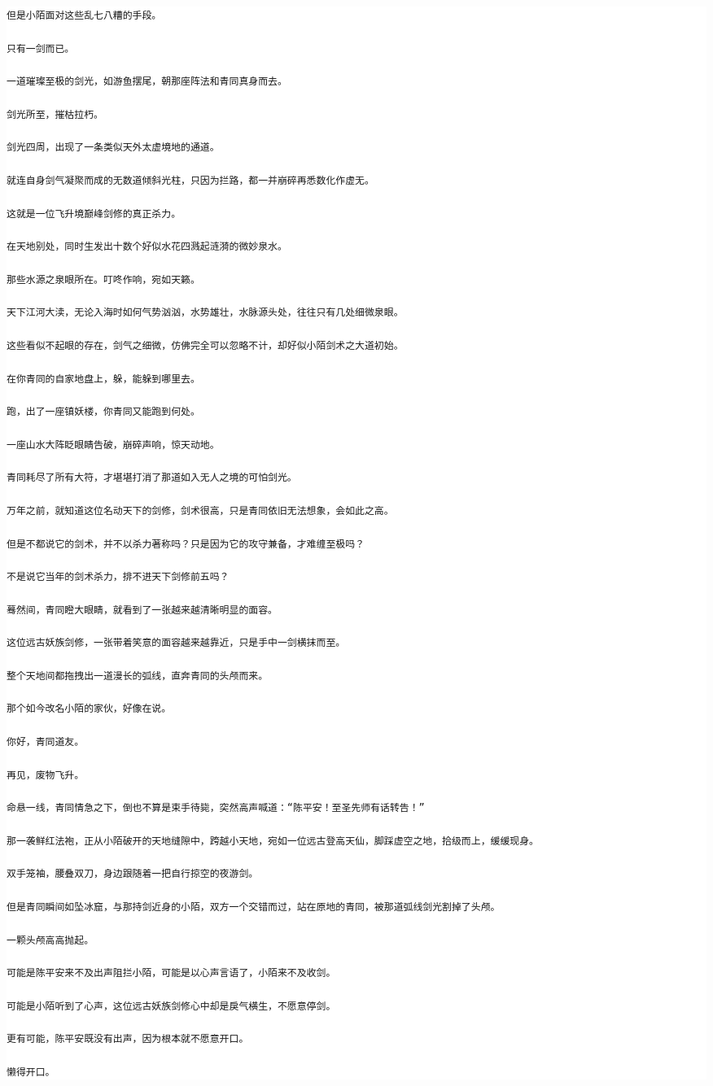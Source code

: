     但是小陌面对这些乱七八糟的手段。

    只有一剑而已。

    一道璀璨至极的剑光，如游鱼摆尾，朝那座阵法和青同真身而去。

    剑光所至，摧枯拉朽。

    剑光四周，出现了一条类似天外太虚境地的通道。

    就连自身剑气凝聚而成的无数道倾斜光柱，只因为拦路，都一并崩碎再悉数化作虚无。

    这就是一位飞升境巅峰剑修的真正杀力。

    在天地别处，同时生发出十数个好似水花四溅起涟漪的微妙泉水。

    那些水源之泉眼所在。叮咚作响，宛如天籁。

    天下江河大渎，无论入海时如何气势汹汹，水势雄壮，水脉源头处，往往只有几处细微泉眼。

    这些看似不起眼的存在，剑气之细微，仿佛完全可以忽略不计，却好似小陌剑术之大道初始。

    在你青同的自家地盘上，躲，能躲到哪里去。

    跑，出了一座镇妖楼，你青同又能跑到何处。

    一座山水大阵眨眼睛告破，崩碎声响，惊天动地。

    青同耗尽了所有大符，才堪堪打消了那道如入无人之境的可怕剑光。

    万年之前，就知道这位名动天下的剑修，剑术很高，只是青同依旧无法想象，会如此之高。

    但是不都说它的剑术，并不以杀力著称吗？只是因为它的攻守兼备，才难缠至极吗？

    不是说它当年的剑术杀力，排不进天下剑修前五吗？

    蓦然间，青同瞪大眼睛，就看到了一张越来越清晰明显的面容。

    这位远古妖族剑修，一张带着笑意的面容越来越靠近，只是手中一剑横抹而至。

    整个天地间都拖拽出一道漫长的弧线，直奔青同的头颅而来。

    那个如今改名小陌的家伙，好像在说。

    你好，青同道友。

    再见，废物飞升。

    命悬一线，青同情急之下，倒也不算是束手待毙，突然高声喊道：“陈平安！至圣先师有话转告！”

    那一袭鲜红法袍，正从小陌破开的天地缝隙中，跨越小天地，宛如一位远古登高天仙，脚踩虚空之地，拾级而上，缓缓现身。

    双手笼袖，腰叠双刀，身边跟随着一把自行掠空的夜游剑。

    但是青同瞬间如坠冰窟，与那持剑近身的小陌，双方一个交错而过，站在原地的青同，被那道弧线剑光割掉了头颅。

    一颗头颅高高抛起。

    可能是陈平安来不及出声阻拦小陌，可能是以心声言语了，小陌来不及收剑。

    可能是小陌听到了心声，这位远古妖族剑修心中却是戾气横生，不愿意停剑。

    更有可能，陈平安既没有出声，因为根本就不愿意开口。

    懒得开口。
